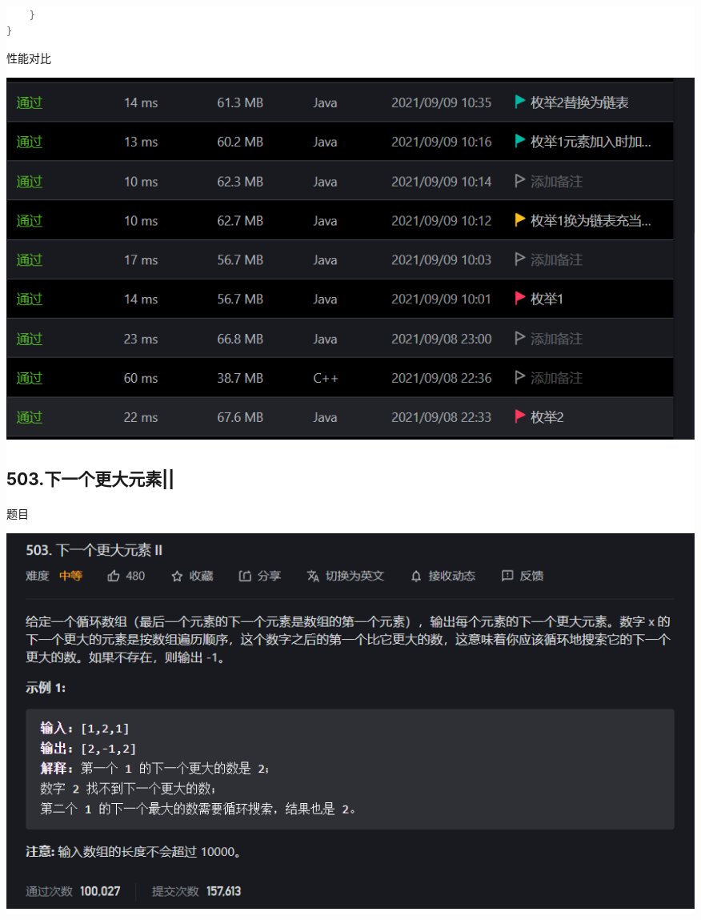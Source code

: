 ```java
    }
}
```

性能对比

![image-20210909103810355](单调栈中等题.assets/image-20210909103810355.png)

## 503.下一个更大元素||

题目

![image-20210909110445245](单调栈中等题.assets/image-20210909110445245.png)
